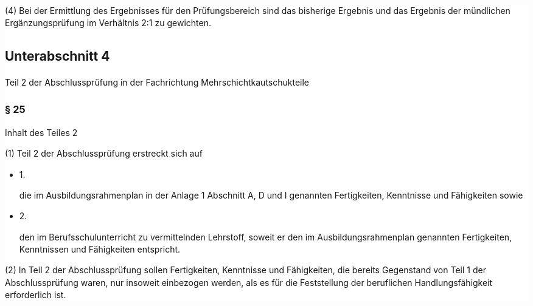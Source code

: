<div class="jurAbsatz">

(4) Bei der Ermittlung des Ergebnisses für den Prüfungsbereich sind das
bisherige Ergebnis und das Ergebnis der mündlichen Ergänzungsprüfung im
Verhältnis 2:1 zu gewichten.

</div>

</div>

</div>

</div>

<span id="BJNR0970B0023BJNG000600000.html"></span>

## Unterabschnitt 4  
Teil 2 der Abschlussprüfung in der Fachrichtung Mehrschichtkautschukteile

<span id="BJNR0970B0023BJNE002600000.html"></span>

### § 25  
Inhalt des Teiles 2

<div>

<div class="jnhtml">

<div>

<div class="jurAbsatz">

(1) Teil 2 der Abschlussprüfung erstreckt sich auf

  - 1\.
    
    <div>
    
    die im Ausbildungsrahmenplan in der Anlage 1 Abschnitt A, D und I
    genannten Fertigkeiten, Kenntnisse und Fähigkeiten sowie
    
    </div>

  - 2\.
    
    <div>
    
    den im Berufsschulunterricht zu vermittelnden Lehrstoff, soweit er
    den im Ausbildungsrahmenplan genannten Fertigkeiten, Kenntnissen und
    Fähigkeiten entspricht.
    
    </div>

</div>

<div class="jurAbsatz">

(2) In Teil 2 der Abschlussprüfung sollen Fertigkeiten, Kenntnisse und
Fähigkeiten, die bereits Gegenstand von Teil 1 der Abschlussprüfung
waren, nur insoweit einbezogen werden, als es für die Feststellung der
beruflichen Handlungsfähigkeit erforderlich ist.
